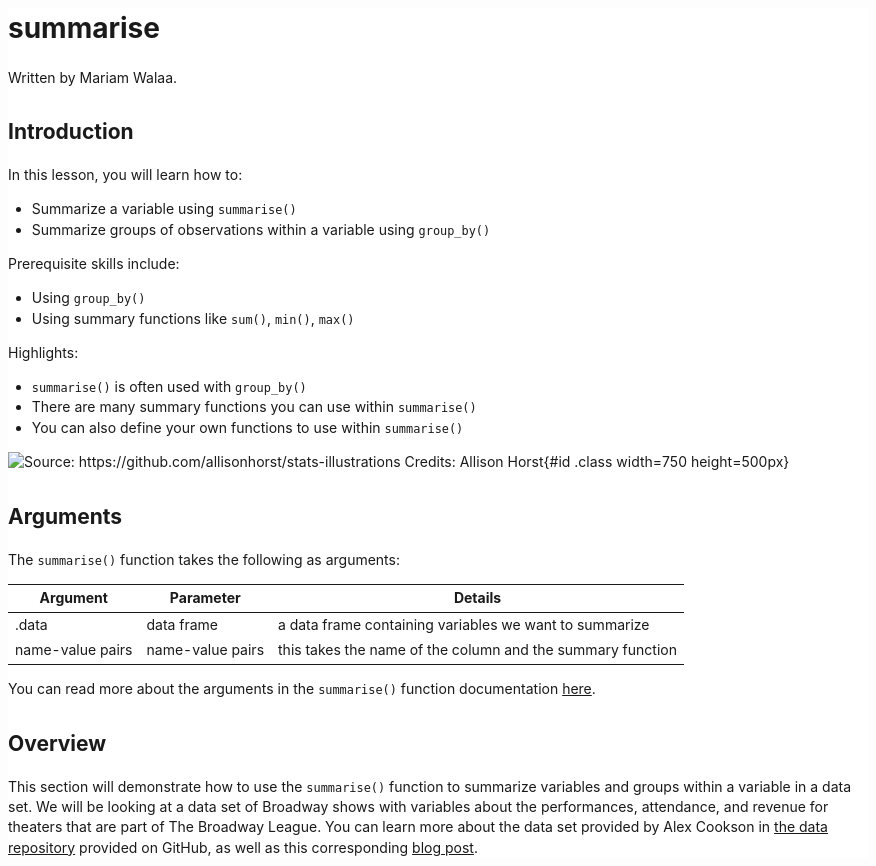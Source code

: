 


# summarise

Written by Mariam Walaa.


## Introduction

In this lesson, you will learn how to:

- Summarize a variable using `summarise()`
- Summarize groups of observations within a variable using `group_by()`

Prerequisite skills include:

- Using `group_by()`
- Using summary functions like `sum()`, `min()`, `max()`

Highlights:

- `summarise()` is often used with `group_by()`
- There are many summary functions you can use within `summarise()`
- You can also define your own functions to use within `summarise()`

![Source: https://github.com/allisonhorst/stats-illustrations Credits: Allison
Horst](https://github.com/allisonhorst/stats-illustrations/blob/master/other-stats-artwork/summary_statistics.png?raw=true){#id
.class width=750 height=500px}

## Arguments

The `summarise()` function takes the following as arguments:

| Argument         | Parameter        | Details                                                    |
|------------------|------------------|------------------------------------------------------------|
| .data            | data frame       | a data frame containing variables we want to summarize     |
| name-value pairs | name-value pairs | this takes the name of the column and the summary function |

You can read more about the arguments in the `summarise()` function documentation
[here](https://www.rdocumentation.org/packages/dplyr/versions/0.7.8/topics/summarise).

## Overview

This section will demonstrate how to use the `summarise()` function to summarize variables
and groups within a variable in a data set. We will be looking at a data set of Broadway
shows with variables about the performances, attendance, and revenue for theaters that are
part of The Broadway League. You can learn more about the data set provided by Alex
Cookson in [the data repository](https://github.com/tacookson/data) provided on GitHub, as
well as this corresponding [blog
post](https://www.alexcookson.com/post/most-successful-broadway-show-of-all-time/).

